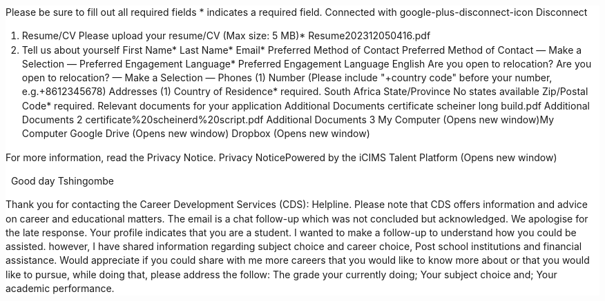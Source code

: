 Please be sure to fill out all required fields * indicates a required field.
Connected with google-plus-disconnect-icon
Disconnect
1) Resume/CV
Please upload your resume/CV (Max size: 5 MB)*
Resume202312050416.pdf
3) Tell us about yourself
First Name*
Last Name*
Email*
Preferred Method of Contact
Preferred Method of Contact
— Make a Selection —
Preferred Engagement Language*
Preferred Engagement Language
English
Are you open to relocation?
Are you open to relocation?
— Make a Selection —
Phones (1)
Number (Please include "+country code" before your number, e.g.+8612345678)
Addresses (1)
Country of Residence* required.
South Africa
State/Province
No states available
Zip/Postal Code* required.
Relevant documents for your application
Additional Documents
certificate scheiner long build.pdf
Additional Documents 2
certificate%20scheinerd%20script.pdf
Additional Documents 3
My Computer (Opens new window)My Computer
Google Drive (Opens new window)
Dropbox (Opens new window)

For more information, read the Privacy Notice.
Privacy NoticePowered by the iCIMS Talent Platform (Opens new window)

	

 
  	Good day Tshingombe

Thank you for contacting the Career Development Services (CDS): Helpline.
Please note that CDS offers information and advice on career and educational matters.
The email is a chat follow-up which was not concluded but acknowledged. We apologise for the late response. Your profile indicates that you are a student. I wanted to make a follow-up to understand how you could be assisted. however, I have shared information regarding subject choice and career choice, Post school institutions and financial assistance.
Would appreciate if you could share with me more careers that you would like to know more about or that you would like to pursue, while doing that, please address the follow:
The grade your currently doing;
Your subject choice and;
Your academic performance.
